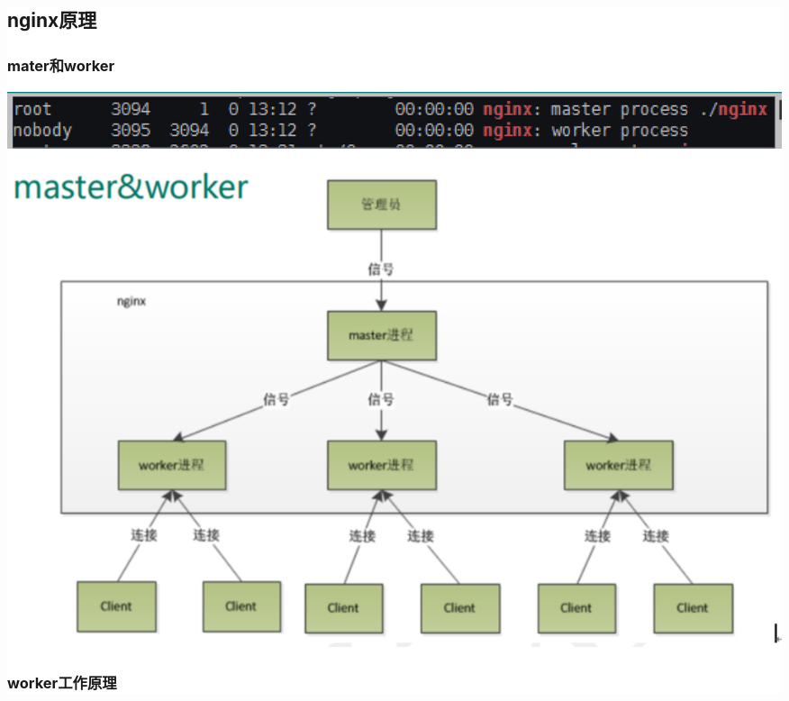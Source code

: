 ## nginx原理

### mater和worker

![](images/WeChatfb85c50037058cffdc10b72bacaa56d1.png)

![](images/WeChatda0035bb621e3924c5e918ec627bfaa9.png)

### worker工作原理
